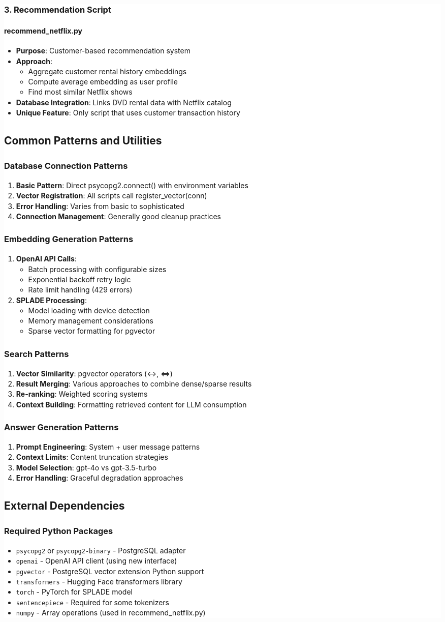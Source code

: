 ### 3. Recommendation Script

#### recommend_netflix.py
- **Purpose**: Customer-based recommendation system
- **Approach**: 
  - Aggregate customer rental history embeddings
  - Compute average embedding as user profile
  - Find most similar Netflix shows
- **Database Integration**: Links DVD rental data with Netflix catalog
- **Unique Feature**: Only script that uses customer transaction history

## Common Patterns and Utilities

### Database Connection Patterns
1. **Basic Pattern**: Direct psycopg2.connect() with environment variables
2. **Vector Registration**: All scripts call register_vector(conn)
3. **Error Handling**: Varies from basic to sophisticated
4. **Connection Management**: Generally good cleanup practices

### Embedding Generation Patterns
1. **OpenAI API Calls**: 
   - Batch processing with configurable sizes
   - Exponential backoff retry logic
   - Rate limit handling (429 errors)
2. **SPLADE Processing**:
   - Model loading with device detection
   - Memory management considerations
   - Sparse vector formatting for pgvector

### Search Patterns
1. **Vector Similarity**: pgvector operators (<->, <=>)
2. **Result Merging**: Various approaches to combine dense/sparse results
3. **Re-ranking**: Weighted scoring systems
4. **Context Building**: Formatting retrieved content for LLM consumption

### Answer Generation Patterns
1. **Prompt Engineering**: System + user message patterns
2. **Context Limits**: Content truncation strategies
3. **Model Selection**: gpt-4o vs gpt-3.5-turbo
4. **Error Handling**: Graceful degradation approaches

## External Dependencies

### Required Python Packages
- `psycopg2` or `psycopg2-binary` - PostgreSQL adapter
- `openai` - OpenAI API client (using new interface)
- `pgvector` - PostgreSQL vector extension Python support
- `transformers` - Hugging Face transformers library
- `torch` - PyTorch for SPLADE model
- `sentencepiece` - Required for some tokenizers
- `numpy` - Array operations (used in recommend_netflix.py)
